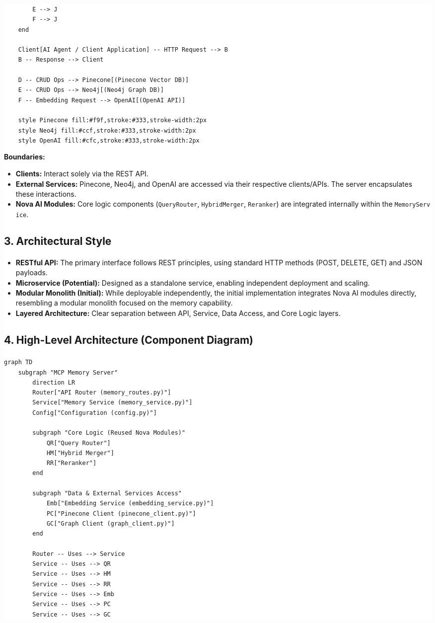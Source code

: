 ```mermaid
        E --> J
        F --> J
    end

    Client[AI Agent / Client Application] -- HTTP Request --> B
    B -- Response --> Client

    D -- CRUD Ops --> Pinecone[(Pinecone Vector DB)]
    E -- CRUD Ops --> Neo4j[(Neo4j Graph DB)]
    F -- Embedding Request --> OpenAI[(OpenAI API)]

    style Pinecone fill:#f9f,stroke:#333,stroke-width:2px
    style Neo4j fill:#ccf,stroke:#333,stroke-width:2px
    style OpenAI fill:#cfc,stroke:#333,stroke-width:2px
```

**Boundaries:**
- **Clients:** Interact solely via the REST API.
- **External Services:** Pinecone, Neo4j, and OpenAI are accessed via their respective clients/APIs. The server encapsulates these interactions.
- **Nova AI Modules:** Core logic components (`QueryRouter`, `HybridMerger`, `Reranker`) are integrated internally within the `MemoryService`.

## 3. Architectural Style

- **RESTful API:** The primary interface follows REST principles, using standard HTTP methods (POST, DELETE, GET) and JSON payloads.
- **Microservice (Potential):** Designed as a standalone service, enabling independent deployment and scaling.
- **Modular Monolith (Initial):** While deployable independently, the initial implementation integrates Nova AI modules directly, resembling a modular monolith focused on the memory capability.
- **Layered Architecture:** Clear separation between API, Service, Data Access, and Core Logic layers.

## 4. High-Level Architecture (Component Diagram)

```mermaid
graph TD
    subgraph "MCP Memory Server"
        direction LR
        Router["API Router (memory_routes.py)"]
        Service["Memory Service (memory_service.py)"]
        Config["Configuration (config.py)"]

        subgraph "Core Logic (Reused Nova Modules)"
            QR["Query Router"]
            HM["Hybrid Merger"]
            RR["Reranker"]
        end

        subgraph "Data & External Services Access"
            Emb["Embedding Service (embedding_service.py)"]
            PC["Pinecone Client (pinecone_client.py)"]
            GC["Graph Client (graph_client.py)"]
        end

        Router -- Uses --> Service
        Service -- Uses --> QR
        Service -- Uses --> HM
        Service -- Uses --> RR
        Service -- Uses --> Emb
        Service -- Uses --> PC
        Service -- Uses --> GC
```